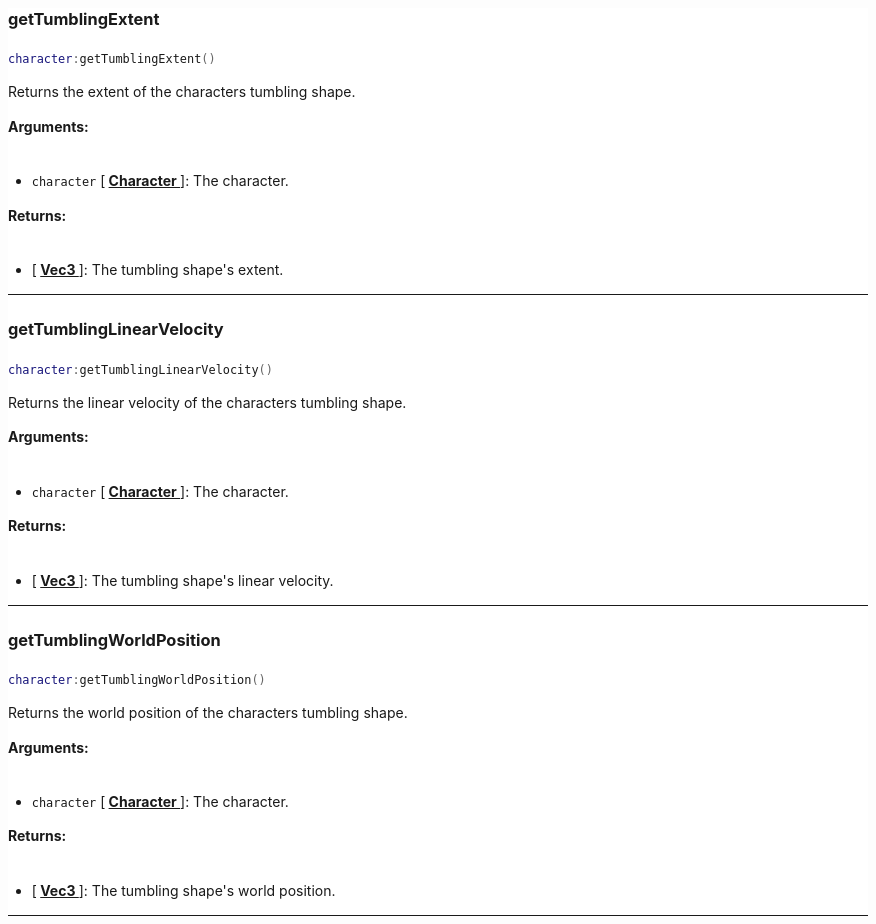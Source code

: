 ### getTumblingExtent

```lua
character:getTumblingExtent()
```

Returns the extent of the characters tumbling shape.

<strong>Arguments:</strong> <br></br>

- <code>character</code> [<strong> <a href="/docs/Game-Script-Environment/Userdata/Character"> Character </a> </strong>]: The character.

<strong>Returns:</strong> <br></br>

- [<strong> <a href="/docs/Game-Script-Environment/Userdata/Vec3"> Vec3 </a> </strong>]: The tumbling shape's extent.

---

### getTumblingLinearVelocity

```lua
character:getTumblingLinearVelocity()
```

Returns the linear velocity of the characters tumbling shape.

<strong>Arguments:</strong> <br></br>

- <code>character</code> [<strong> <a href="/docs/Game-Script-Environment/Userdata/Character"> Character </a> </strong>]: The character.

<strong>Returns:</strong> <br></br>

- [<strong> <a href="/docs/Game-Script-Environment/Userdata/Vec3"> Vec3 </a> </strong>]: The tumbling shape's linear velocity.

---

### getTumblingWorldPosition

```lua
character:getTumblingWorldPosition()
```

Returns the world position of the characters tumbling shape.

<strong>Arguments:</strong> <br></br>

- <code>character</code> [<strong> <a href="/docs/Game-Script-Environment/Userdata/Character"> Character </a> </strong>]: The character.

<strong>Returns:</strong> <br></br>

- [<strong> <a href="/docs/Game-Script-Environment/Userdata/Vec3"> Vec3 </a> </strong>]: The tumbling shape's world position.

---
